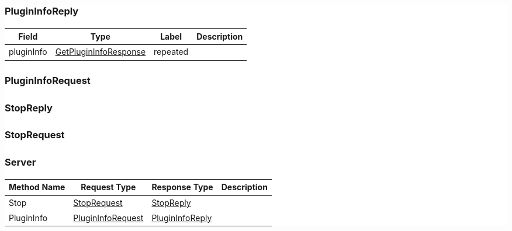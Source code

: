 




<a name="sri_proto.PluginInfoReply"/>

### PluginInfoReply



| Field | Type | Label | Description |
| ----- | ---- | ----- | ----------- |
| pluginInfo | [GetPluginInfoResponse](#sri_proto.GetPluginInfoResponse) | repeated |  |






<a name="sri_proto.PluginInfoRequest"/>

### PluginInfoRequest







<a name="sri_proto.StopReply"/>

### StopReply







<a name="sri_proto.StopRequest"/>

### StopRequest






 

 

 


<a name="sri_proto.Server"/>

### Server


| Method Name | Request Type | Response Type | Description |
| ----------- | ------------ | ------------- | ------------|
| Stop | [StopRequest](#sri_proto.StopRequest) | [StopReply](#sri_proto.StopRequest) |  |
| PluginInfo | [PluginInfoRequest](#sri_proto.PluginInfoRequest) | [PluginInfoReply](#sri_proto.PluginInfoRequest) |  |

 

